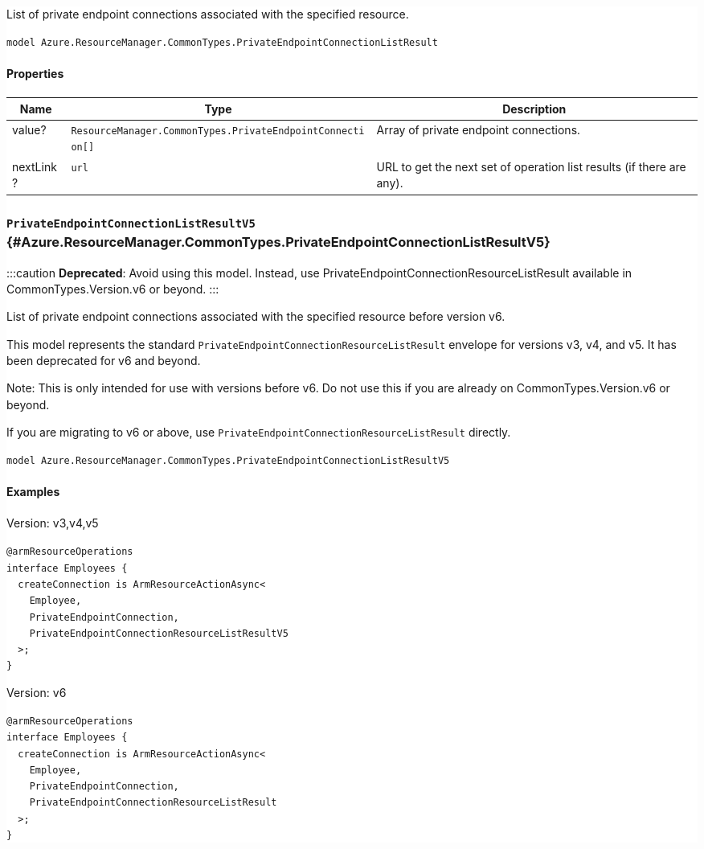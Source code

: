 List of private endpoint connections associated with the specified resource.

```typespec
model Azure.ResourceManager.CommonTypes.PrivateEndpointConnectionListResult
```

#### Properties

| Name      | Type                                                      | Description                                                           |
| --------- | --------------------------------------------------------- | --------------------------------------------------------------------- |
| value?    | `ResourceManager.CommonTypes.PrivateEndpointConnection[]` | Array of private endpoint connections.                                |
| nextLink? | `url`                                                     | URL to get the next set of operation list results (if there are any). |

### `PrivateEndpointConnectionListResultV5` {#Azure.ResourceManager.CommonTypes.PrivateEndpointConnectionListResultV5}

:::caution
**Deprecated**: Avoid using this model. Instead, use PrivateEndpointConnectionResourceListResult available in CommonTypes.Version.v6 or beyond.
:::

List of private endpoint connections associated with the specified resource before version v6.

This model represents the standard `PrivateEndpointConnectionResourceListResult` envelope for versions v3, v4, and v5. It has been deprecated for v6 and beyond.

Note: This is only intended for use with versions before v6. Do not use this if you are already on CommonTypes.Version.v6 or beyond.

If you are migrating to v6 or above, use `PrivateEndpointConnectionResourceListResult` directly.

```typespec
model Azure.ResourceManager.CommonTypes.PrivateEndpointConnectionListResultV5
```

#### Examples

Version: v3,v4,v5

```typespec
@armResourceOperations
interface Employees {
  createConnection is ArmResourceActionAsync<
    Employee,
    PrivateEndpointConnection,
    PrivateEndpointConnectionResourceListResultV5
  >;
}
```

Version: v6

```typespec
@armResourceOperations
interface Employees {
  createConnection is ArmResourceActionAsync<
    Employee,
    PrivateEndpointConnection,
    PrivateEndpointConnectionResourceListResult
  >;
}
```
